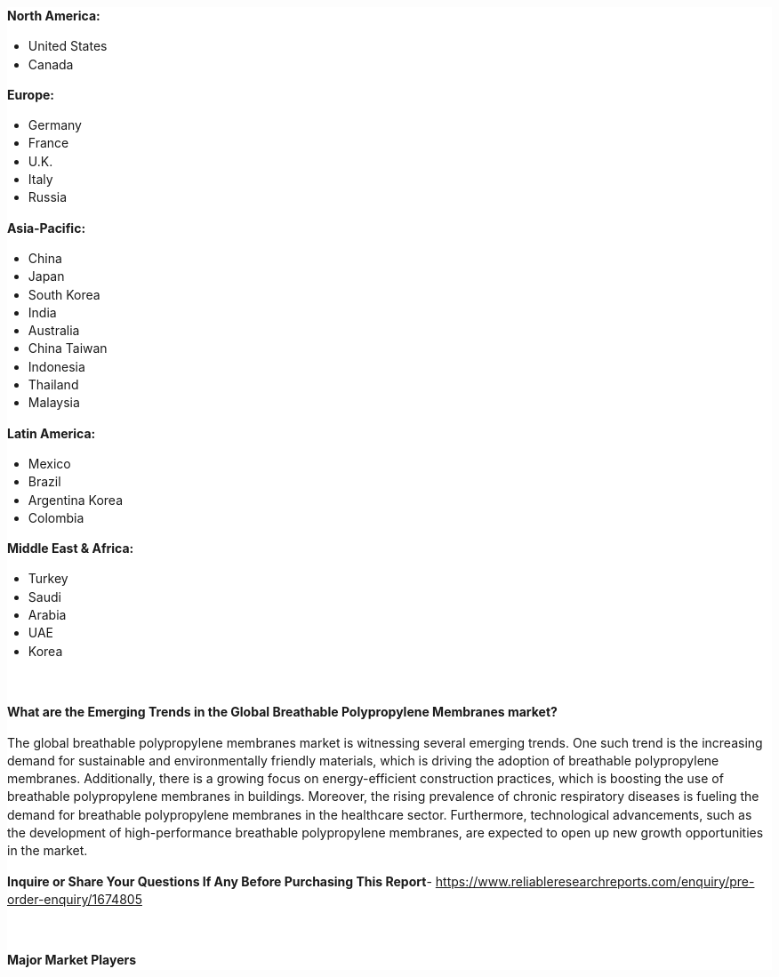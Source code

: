<p>
    <p> <strong> North America: </strong>
        <ul>
            <li>United States</li>
            <li>Canada</li>
        </ul>
        </p> 
    <p> <strong> Europe: </strong>
        <ul>
            <li>Germany</li>
            <li>France</li>
            <li>U.K.</li>
            <li>Italy</li>
            <li>Russia</li>
        </ul>
        </p> 
    <p> <strong> Asia-Pacific: </strong>
        <ul>
            <li>China</li>
            <li>Japan</li>
            <li>South Korea</li>
            <li>India</li>
            <li>Australia</li>
            <li>China Taiwan</li>
            <li>Indonesia</li>
            <li>Thailand</li>
            <li>Malaysia</li>
        </ul>
        </p> 
    <p> <strong> Latin America: </strong>
        <ul>
            <li>Mexico</li>
            <li>Brazil</li>
            <li>Argentina Korea</li>
            <li>Colombia</li>
        </ul>
        </p> 
    <p> <strong> Middle East & Africa: </strong>
        <ul>
            <li>Turkey</li>
            <li>Saudi</li>
            <li>Arabia</li>
            <li>UAE</li>
            <li>Korea</li>
        </ul>
    </p>
    </p>
<p>&nbsp;</p>
<p><strong>What are the Emerging Trends in the Global Breathable Polypropylene Membranes market?</strong></p>
<p><p>The global breathable polypropylene membranes market is witnessing several emerging trends. One such trend is the increasing demand for sustainable and environmentally friendly materials, which is driving the adoption of breathable polypropylene membranes. Additionally, there is a growing focus on energy-efficient construction practices, which is boosting the use of breathable polypropylene membranes in buildings. Moreover, the rising prevalence of chronic respiratory diseases is fueling the demand for breathable polypropylene membranes in the healthcare sector. Furthermore, technological advancements, such as the development of high-performance breathable polypropylene membranes, are expected to open up new growth opportunities in the market.</p></p>
<p><strong>Inquire or Share Your Questions If Any Before Purchasing This Report</strong>- <a href="https://www.reliableresearchreports.com/enquiry/pre-order-enquiry/1674805">https://www.reliableresearchreports.com/enquiry/pre-order-enquiry/1674805</a></p>
<p>&nbsp;</p>
<p><strong>Major Market Players</strong></p>